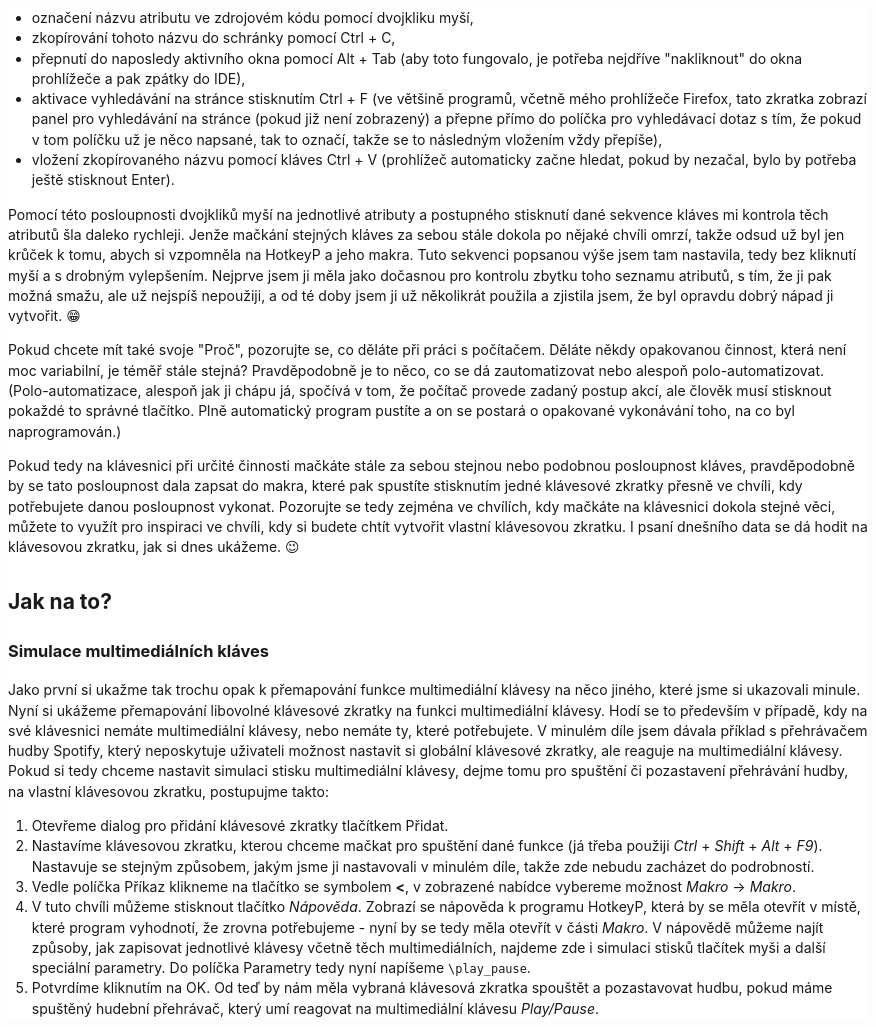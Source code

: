 * označení názvu atributu ve zdrojovém kódu pomocí dvojkliku myší,
* zkopírování tohoto názvu do schránky pomocí Ctrl + C,
* přepnutí do naposledy aktivního okna pomocí Alt + Tab (aby toto fungovalo, je potřeba nejdříve "nakliknout" do okna prohlížeče a pak zpátky do IDE),
* aktivace vyhledávání na stránce stisknutím Ctrl + F (ve většině programů, včetně mého prohlížeče Firefox, tato zkratka zobrazí panel pro vyhledávání na stránce (pokud již není zobrazený) a přepne přímo do políčka pro vyhledávací dotaz s tím, že pokud v tom políčku už je něco napsané, tak to označí, takže se to následným vložením vždy přepíše),
* vložení zkopírovaného názvu pomocí kláves Ctrl + V (prohlížeč automaticky začne hledat, pokud by nezačal, bylo by potřeba ještě stisknout Enter). 

Pomocí této posloupnosti dvojkliků myší na jednotlivé atributy a postupného stisknutí dané sekvence kláves mi kontrola těch atributů šla daleko rychleji. Jenže mačkání stejných kláves za sebou stále dokola po nějaké chvíli omrzí, takže odsud už byl jen krůček k tomu, abych si vzpomněla na HotkeyP a jeho makra. Tuto sekvenci popsanou výše jsem tam nastavila, tedy bez kliknutí myší a s drobným vylepšením. Nejprve jsem ji měla jako dočasnou pro kontrolu zbytku toho seznamu atributů, s tím, že ji pak možná smažu, ale už nejspíš nepoužiji, a od té doby jsem ji už několikrát použila a zjistila jsem, že byl opravdu dobrý nápad ji vytvořit. 😁

Pokud chcete mít také svoje "Proč", pozorujte se, co děláte při práci s počítačem. Děláte někdy opakovanou činnost, která není moc variabilní, je téměř stále stejná? Pravděpodobně je to něco, co se dá zautomatizovat nebo alespoň polo-automatizovat. (Polo-automatizace, alespoň jak ji chápu já, spočívá v tom, že počítač provede zadaný postup akcí, ale člověk musí stisknout pokaždé to správné tlačítko. Plně automatický program pustíte a on se postará o opakované vykonávání toho, na co byl naprogramován.)

Pokud tedy na klávesnici při určité činnosti mačkáte stále za sebou stejnou nebo podobnou posloupnost kláves, pravděpodobně by se tato posloupnost dala zapsat do makra, které pak spustíte stisknutím jedné klávesové zkratky přesně ve chvíli, kdy potřebujete danou posloupnost vykonat. Pozorujte se tedy zejména ve chvílích, kdy mačkáte na klávesnici dokola stejné věci, můžete to využít pro inspiraci ve chvíli, kdy si budete chtít vytvořit vlastní klávesovou zkratku. I psaní dnešního data se dá hodit na klávesovou zkratku, jak si dnes ukážeme. 😉

## Jak na to?

### Simulace multimediálních kláves

Jako první si ukažme tak trochu opak k přemapování funkce multimediální klávesy na něco jiného, které jsme si ukazovali minule. Nyní si ukážeme přemapování libovolné klávesové zkratky na funkci multimediální klávesy. Hodí se to především v případě, kdy na své klávesnici nemáte multimediální klávesy, nebo nemáte ty, které potřebujete. V minulém díle jsem dávala příklad s přehrávačem hudby Spotify, který neposkytuje uživateli možnost nastavit si globální klávesové zkratky, ale reaguje na multimediální klávesy. Pokud si tedy chceme nastavit simulaci stisku multimediální klávesy, dejme tomu pro spuštění či pozastavení přehrávání hudby, na vlastní klávesovou zkratku, postupujme takto:

1. Otevřeme dialog pro přidání klávesové zkratky tlačítkem Přidat.
2. Nastavíme klávesovou zkratku, kterou chceme mačkat pro spuštění dané funkce (já třeba použiji _Ctrl_ + _Shift_ + _Alt_ + _F9_). Nastavuje se stejným způsobem, jakým jsme ji nastavovali v minulém díle, takže zde nebudu zacházet do podrobností.
3. Vedle políčka Příkaz klikneme na tlačítko se symbolem **<**, v zobrazené nabídce vybereme možnost _Makro_ -> _Makro_.
4. V tuto chvíli můžeme stisknout tlačítko _Nápověda_. Zobrazí se nápověda k programu HotkeyP, která by se měla otevřít v místě, které program vyhodnotí, že zrovna potřebujeme - nyní by se tedy měla otevřít v části _Makro_. V nápovědě můžeme najít způsoby, jak zapisovat jednotlivé klávesy včetně těch multimediálních, najdeme zde i simulaci stisků tlačítek myši a další speciální parametry. Do políčka Parametry tedy nyní napíšeme `\play_pause`.
5. Potvrdíme kliknutím na OK. Od teď by nám měla vybraná klávesová zkratka spouštět a pozastavovat hudbu, pokud máme spuštěný hudební přehrávač, který umí reagovat na multimediální klávesu _Play/Pause_.
